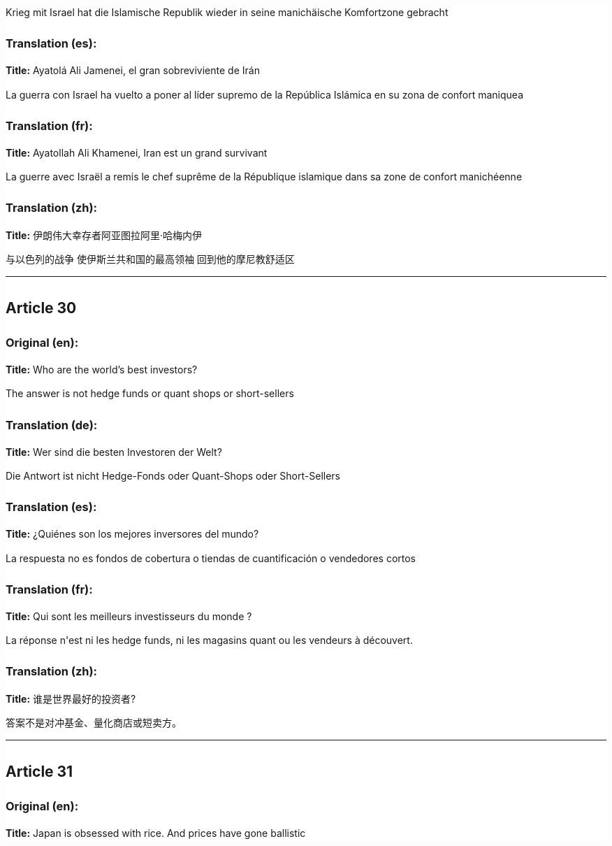 Krieg mit Israel hat die Islamische Republik wieder in seine manichäische Komfortzone gebracht

### Translation (es):
**Title:** Ayatolá Ali Jamenei, el gran sobreviviente de Irán

La guerra con Israel ha vuelto a poner al líder supremo de la República Islámica en su zona de confort maniquea

### Translation (fr):
**Title:** Ayatollah Ali Khamenei, Iran est un grand survivant

La guerre avec Israël a remis le chef suprême de la République islamique dans sa zone de confort manichéenne

### Translation (zh):
**Title:** 伊朗伟大幸存者阿亚图拉阿里·哈梅内伊

与以色列的战争 使伊斯兰共和国的最高领袖 回到他的摩尼教舒适区

---

## Article 30
### Original (en):
**Title:** Who are the world’s best investors?

The answer is not hedge funds or quant shops or short-sellers

### Translation (de):
**Title:** Wer sind die besten Investoren der Welt?

Die Antwort ist nicht Hedge-Fonds oder Quant-Shops oder Short-Sellers

### Translation (es):
**Title:** ¿Quiénes son los mejores inversores del mundo?

La respuesta no es fondos de cobertura o tiendas de cuantificación o vendedores cortos

### Translation (fr):
**Title:** Qui sont les meilleurs investisseurs du monde ?

La réponse n'est ni les hedge funds, ni les magasins quant ou les vendeurs à découvert.

### Translation (zh):
**Title:** 谁是世界最好的投资者?

答案不是对冲基金、量化商店或短卖方。

---

## Article 31
### Original (en):
**Title:** Japan is obsessed with rice. And prices have gone ballistic
